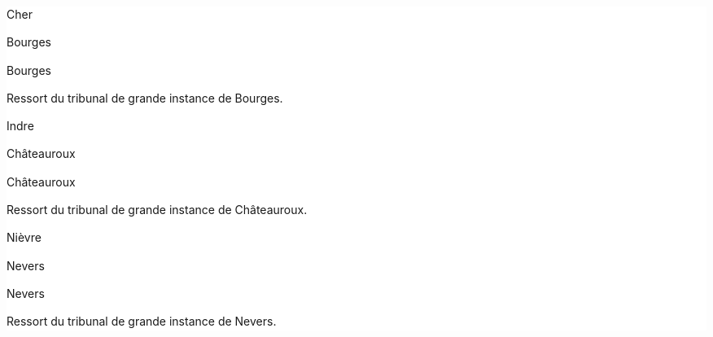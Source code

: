 Cher 

</td>
      <td align="left" valign="top">

Bourges 

</td>
      <td valign="top" align="left">

Bourges 

</td>
      <td align="left" valign="top">

Ressort du tribunal de grande instance de Bourges. 

</td>
    </tr>
    <tr>
      <td align="left" valign="top">

Indre 

</td>
      <td align="left" valign="top">

Châteauroux 

</td>
      <td valign="top" align="left">

Châteauroux 

</td>
      <td align="left" valign="top">

Ressort du tribunal de grande instance de Châteauroux. 

</td>
    </tr>
    <tr>
      <td align="left" valign="top">

Nièvre 

</td>
      <td valign="top" align="left">

Nevers 

</td>
      <td align="left" valign="top">

Nevers 

</td>
      <td valign="top" align="left">

Ressort du tribunal de grande instance de Nevers. 
